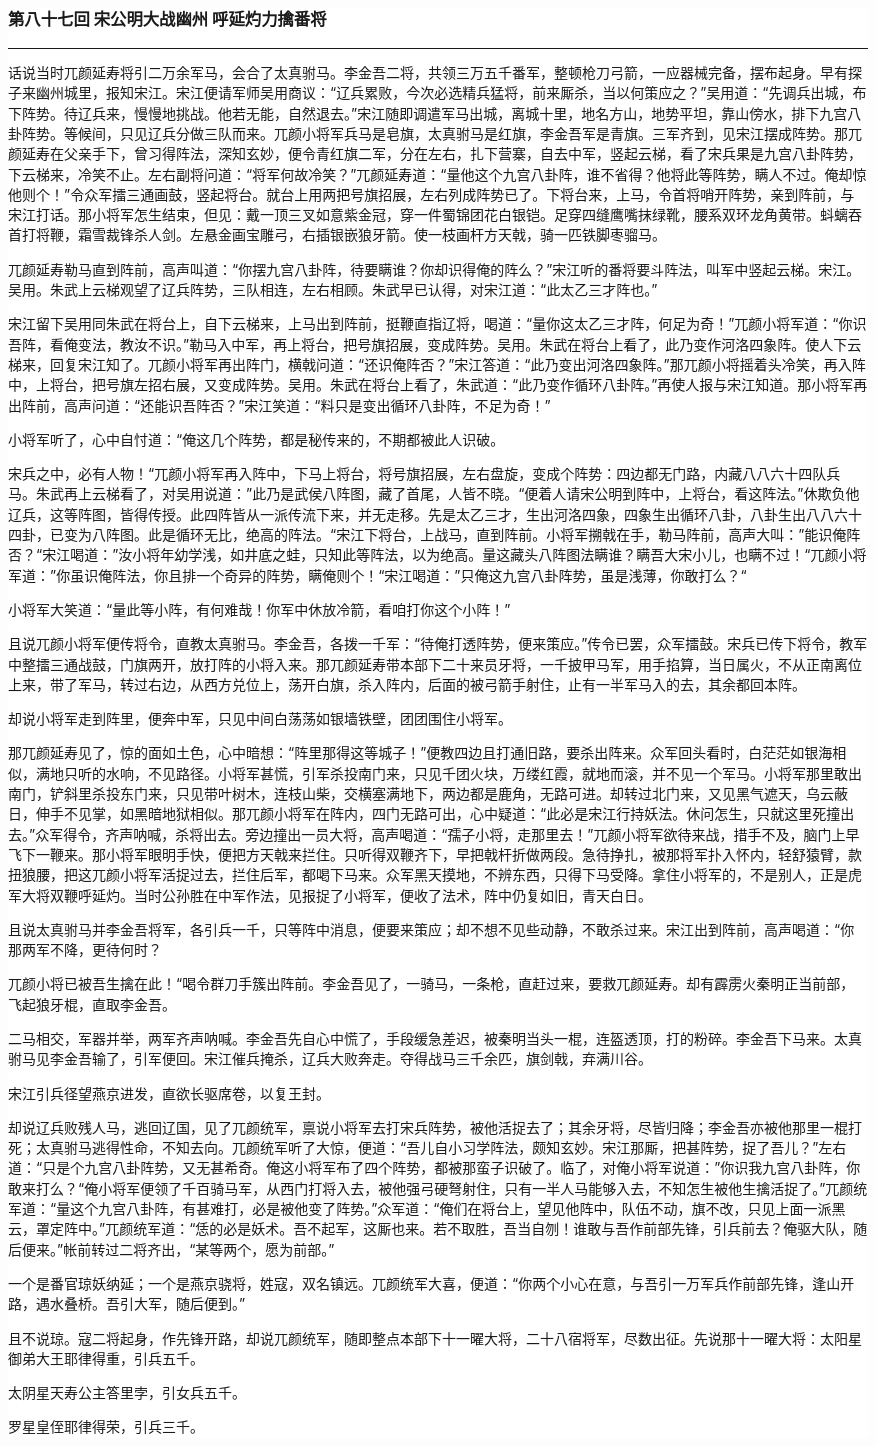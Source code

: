 ### 第八十七回 宋公明大战幽州 呼延灼力擒番将
---

话说当时兀颜延寿将引二万余军马，会合了太真驸马。李金吾二将，共领三万五千番军，整顿枪刀弓箭，一应器械完备，摆布起身。早有探子来幽州城里，报知宋江。宋江便请军师吴用商议：“辽兵累败，今次必选精兵猛将，前来厮杀，当以何策应之？”吴用道：“先调兵出城，布下阵势。待辽兵来，慢慢地挑战。他若无能，自然退去。”宋江随即调遣军马出城，离城十里，地名方山，地势平坦，靠山傍水，排下九宫八卦阵势。等候间，只见辽兵分做三队而来。兀颜小将军兵马是皂旗，太真驸马是红旗，李金吾军是青旗。三军齐到，见宋江摆成阵势。那兀颜延寿在父亲手下，曾习得阵法，深知玄妙，便令青红旗二军，分在左右，扎下营寨，自去中军，竖起云梯，看了宋兵果是九宫八卦阵势，下云梯来，冷笑不止。左右副将问道：“将军何故冷笑？”兀颜延寿道：“量他这个九宫八卦阵，谁不省得？他将此等阵势，瞒人不过。俺却惊他则个！”令众军擂三通画鼓，竖起将台。就台上用两把号旗招展，左右列成阵势已了。下将台来，上马，令首将哨开阵势，亲到阵前，与宋江打话。那小将军怎生结束，但见：戴一顶三叉如意紫金冠，穿一件蜀锦团花白银铠。足穿四缝鹰嘴抹绿靴，腰系双环龙角黄带。蚪螭吞首打将鞭，霜雪裁锋杀人剑。左悬金画宝雕弓，右插银嵌狼牙箭。使一枝画杆方天戟，骑一匹铁脚枣骝马。  

兀颜延寿勒马直到阵前，高声叫道：“你摆九宫八卦阵，待要瞒谁？你却识得俺的阵么？”宋江听的番将要斗阵法，叫军中竖起云梯。宋江。吴用。朱武上云梯观望了辽兵阵势，三队相连，左右相顾。朱武早已认得，对宋江道：“此太乙三才阵也。”  

宋江留下吴用同朱武在将台上，自下云梯来，上马出到阵前，挺鞭直指辽将，喝道：“量你这太乙三才阵，何足为奇！”兀颜小将军道：“你识吾阵，看俺变法，教汝不识。”勒马入中军，再上将台，把号旗招展，变成阵势。吴用。朱武在将台上看了，此乃变作河洛四象阵。使人下云梯来，回复宋江知了。兀颜小将军再出阵门，横戟问道：“还识俺阵否？”宋江答道：“此乃变出河洛四象阵。”那兀颜小将摇着头冷笑，再入阵中，上将台，把号旗左招右展，又变成阵势。吴用。朱武在将台上看了，朱武道：“此乃变作循环八卦阵。”再使人报与宋江知道。那小将军再出阵前，高声问道：“还能识吾阵否？”宋江笑道：“料只是变出循环八卦阵，不足为奇！”  

小将军听了，心中自忖道：“俺这几个阵势，都是秘传来的，不期都被此人识破。  

宋兵之中，必有人物！“兀颜小将军再入阵中，下马上将台，将号旗招展，左右盘旋，变成个阵势：四边都无门路，内藏八八六十四队兵马。朱武再上云梯看了，对吴用说道：”此乃是武侯八阵图，藏了首尾，人皆不晓。“便着人请宋公明到阵中，上将台，看这阵法。”休欺负他辽兵，这等阵图，皆得传授。此四阵皆从一派传流下来，并无走移。先是太乙三才，生出河洛四象，四象生出循环八卦，八卦生出八八六十四卦，已变为八阵图。此是循环无比，绝高的阵法。“宋江下将台，上战马，直到阵前。小将军搠戟在手，勒马阵前，高声大叫：”能识俺阵否？“宋江喝道：”汝小将年幼学浅，如井底之蛙，只知此等阵法，以为绝高。量这藏头八阵图法瞒谁？瞒吾大宋小儿，也瞒不过！“兀颜小将军道：”你虽识俺阵法，你且排一个奇异的阵势，瞒俺则个！“宋江喝道：”只俺这九宫八卦阵势，虽是浅薄，你敢打么？“  

小将军大笑道：“量此等小阵，有何难哉！你军中休放冷箭，看咱打你这个小阵！”  

且说兀颜小将军便传将令，直教太真驸马。李金吾，各拨一千军：“待俺打透阵势，便来策应。”传令已罢，众军擂鼓。宋兵已传下将令，教军中整擂三通战鼓，门旗两开，放打阵的小将入来。那兀颜延寿带本部下二十来员牙将，一千披甲马军，用手掐算，当日属火，不从正南离位上来，带了军马，转过右边，从西方兑位上，荡开白旗，杀入阵内，后面的被弓箭手射住，止有一半军马入的去，其余都回本阵。  

却说小将军走到阵里，便奔中军，只见中间白荡荡如银墙铁壁，团团围住小将军。  

那兀颜延寿见了，惊的面如土色，心中暗想：“阵里那得这等城子！”便教四边且打通旧路，要杀出阵来。众军回头看时，白茫茫如银海相似，满地只听的水响，不见路径。小将军甚慌，引军杀投南门来，只见千团火块，万缕红霞，就地而滚，并不见一个军马。小将军那里敢出南门，铲斜里杀投东门来，只见带叶树木，连枝山柴，交横塞满地下，两边都是鹿角，无路可进。却转过北门来，又见黑气遮天，乌云蔽日，伸手不见掌，如黑暗地狱相似。那兀颜小将军在阵内，四门无路可出，心中疑道：“此必是宋江行持妖法。休问怎生，只就这里死撞出去。”众军得令，齐声呐喊，杀将出去。旁边撞出一员大将，高声喝道：“孺子小将，走那里去！”兀颜小将军欲待来战，措手不及，脑门上早飞下一鞭来。那小将军眼明手快，便把方天戟来拦住。只听得双鞭齐下，早把戟杆折做两段。急待挣扎，被那将军扑入怀内，轻舒猿臂，款扭狼腰，把这兀颜小将军活捉过去，拦住后军，都喝下马来。众军黑天摸地，不辨东西，只得下马受降。拿住小将军的，不是别人，正是虎军大将双鞭呼延灼。当时公孙胜在中军作法，见报捉了小将军，便收了法术，阵中仍复如旧，青天白日。  

且说太真驸马并李金吾将军，各引兵一千，只等阵中消息，便要来策应；却不想不见些动静，不敢杀过来。宋江出到阵前，高声喝道：“你那两军不降，更待何时？  

兀颜小将已被吾生擒在此！“喝令群刀手簇出阵前。李金吾见了，一骑马，一条枪，直赶过来，要救兀颜延寿。却有霹雳火秦明正当前部，飞起狼牙棍，直取李金吾。  

二马相交，军器并举，两军齐声呐喊。李金吾先自心中慌了，手段缓急差迟，被秦明当头一棍，连盔透顶，打的粉碎。李金吾下马来。太真驸马见李金吾输了，引军便回。宋江催兵掩杀，辽兵大败奔走。夺得战马三千余匹，旗剑戟，弃满川谷。  

宋江引兵径望燕京进发，直欲长驱席卷，以复王封。  

却说辽兵败残人马，逃回辽国，见了兀颜统军，禀说小将军去打宋兵阵势，被他活捉去了；其余牙将，尽皆归降；李金吾亦被他那里一棍打死；太真驸马逃得性命，不知去向。兀颜统军听了大惊，便道：“吾儿自小习学阵法，颇知玄妙。宋江那厮，把甚阵势，捉了吾儿？”左右道：“只是个九宫八卦阵势，又无甚希奇。俺这小将军布了四个阵势，都被那蛮子识破了。临了，对俺小将军说道：”你识我九宫八卦阵，你敢来打么？“俺小将军便领了千百骑马军，从西门打将入去，被他强弓硬弩射住，只有一半人马能够入去，不知怎生被他生擒活捉了。”兀颜统军道：“量这个九宫八卦阵，有甚难打，必是被他变了阵势。”众军道：“俺们在将台上，望见他阵中，队伍不动，旗不改，只见上面一派黑云，罩定阵中。”兀颜统军道：“恁的必是妖术。吾不起军，这厮也来。若不取胜，吾当自刎！谁敢与吾作前部先锋，引兵前去？俺驱大队，随后便来。”帐前转过二将齐出，“某等两个，愿为前部。”  

一个是番官琼妖纳延；一个是燕京骁将，姓寇，双名镇远。兀颜统军大喜，便道：“你两个小心在意，与吾引一万军兵作前部先锋，逢山开路，遇水叠桥。吾引大军，随后便到。”  

且不说琼。寇二将起身，作先锋开路，却说兀颜统军，随即整点本部下十一曜大将，二十八宿将军，尽数出征。先说那十一曜大将：太阳星御弟大王耶律得重，引兵五千。  

太阴星天寿公主答里孛，引女兵五千。  

罗星皇侄耶律得荣，引兵三千。  
